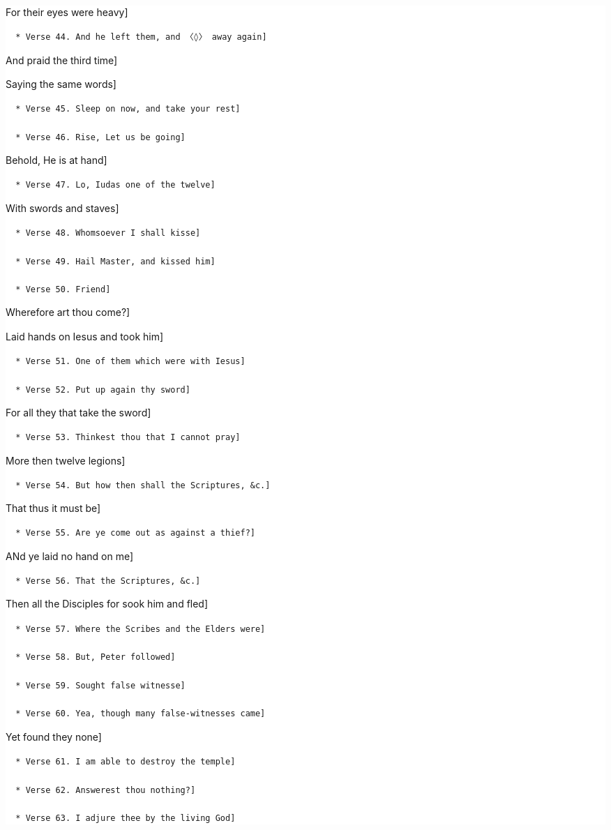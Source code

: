 For their eyes were heavy]

      * Verse 44. And he left them, and 〈◊〉 away again]

And praid the third time]

Saying the same words]

      * Verse 45. Sleep on now, and take your rest]

      * Verse 46. Rise, Let us be going]

Behold, He is at hand]

      * Verse 47. Lo, Iudas one of the twelve]

With swords and staves]

      * Verse 48. Whomsoever I shall kisse]

      * Verse 49. Hail Master, and kissed him]

      * Verse 50. Friend]

Wherefore art thou come?]

Laid hands on Iesus and took him]

      * Verse 51. One of them which were with Iesus]

      * Verse 52. Put up again thy sword]

For all they that take the sword]

      * Verse 53. Thinkest thou that I cannot pray]

More then twelve legions]

      * Verse 54. But how then shall the Scriptures, &c.]

That thus it must be]

      * Verse 55. Are ye come out as against a thief?]

ANd ye laid no hand on me]

      * Verse 56. That the Scriptures, &c.]

Then all the Disciples for sook him and fled]

      * Verse 57. Where the Scribes and the Elders were]

      * Verse 58. But, Peter followed]

      * Verse 59. Sought false witnesse]

      * Verse 60. Yea, though many false-witnesses came]

Yet found they none]

      * Verse 61. I am able to destroy the temple]

      * Verse 62. Answerest thou nothing?]

      * Verse 63. I adjure thee by the living God]
